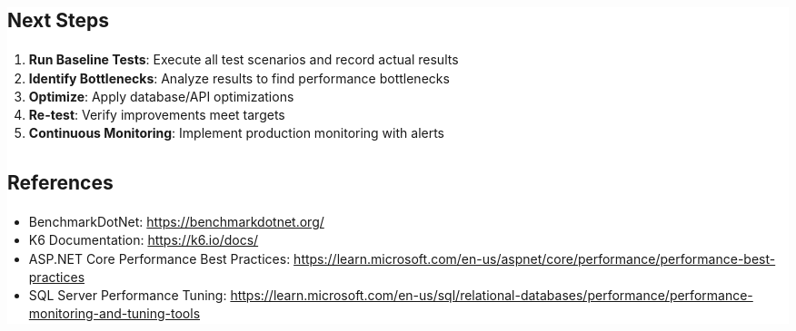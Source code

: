 ## Next Steps

1. **Run Baseline Tests**: Execute all test scenarios and record actual results
2. **Identify Bottlenecks**: Analyze results to find performance bottlenecks
3. **Optimize**: Apply database/API optimizations
4. **Re-test**: Verify improvements meet targets
5. **Continuous Monitoring**: Implement production monitoring with alerts

## References

- BenchmarkDotNet: https://benchmarkdotnet.org/
- K6 Documentation: https://k6.io/docs/
- ASP.NET Core Performance Best Practices: https://learn.microsoft.com/en-us/aspnet/core/performance/performance-best-practices
- SQL Server Performance Tuning: https://learn.microsoft.com/en-us/sql/relational-databases/performance/performance-monitoring-and-tuning-tools
